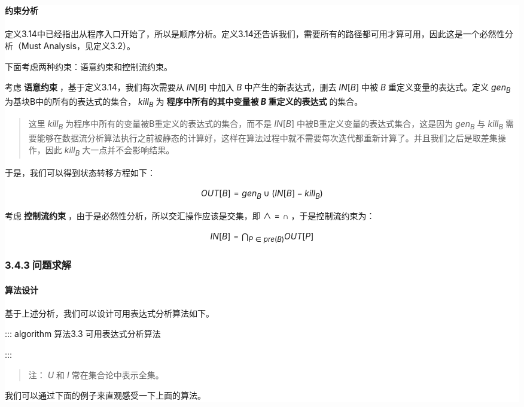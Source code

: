 #### 约束分析

定义3.14中已经指出从程序入口开始了，所以是顺序分析。定义3.14还告诉我们，需要所有的路径都可用才算可用，因此这是一个必然性分析（Must Analysis，见定义3.2）。

下面考虑两种约束：语意约束和控制流约束。

考虑 **语意约束** ，基于定义3.14，我们每次需要从 $IN[B]$ 中加入 $B$ 中产生的新表达式，删去 $IN[B]$ 中被 $B$ 重定义变量的表达式。定义 $gen_B$ 为基块B中的所有的表达式的集合， $kill_B$ 为 **程序中所有的其中变量被 $B$ 重定义的表达式** 的集合。

> 这里 $kill_B$ 为程序中所有的变量被B重定义的表达式的集合，而不是 $IN[B]$ 中被B重定义变量的表达式集合，这是因为 $gen_B$ 与 $kill_B$ 需要能够在数据流分析算法执行之前被静态的计算好，这样在算法过程中就不需要每次迭代都重新计算了。并且我们之后是取差集操作，因此 $kill_B$ 大一点并不会影响结果。

于是，我们可以得到状态转移方程如下：

$$
OUT[B] = gen_B \cup (IN[B] - kill_B)
$$

考虑 **控制流约束** ，由于是必然性分析，所以交汇操作应该是交集，即 $\wedge = \cap$ ，于是控制流约束为：

$$
IN[B] = \bigcap_{P \in pre(B)} OUT[P]
$$


### 3.4.3 问题求解

#### 算法设计

基于上述分析，我们可以设计可用表达式分析算法如下。

::: algorithm 算法3.3 可用表达式分析算法

<iframe src="/posts/StaticAnalytics/03-dfa-ap/available-expressions.html" frameborder="no" border="0" marginwidth="0" width="100%" height="315px" marginheight="0" scrolling="auto" style="box-shadow: none;"></iframe>

:::

> 注： $U$ 和 $I$ 常在集合论中表示全集。

我们可以通过下面的例子来直观感受一下上面的算法。
